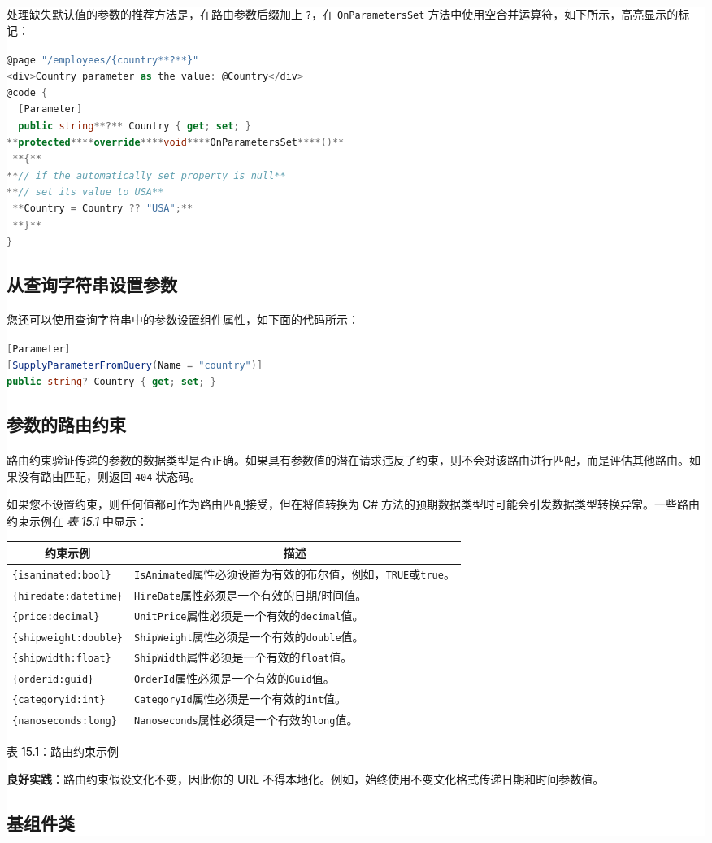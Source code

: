 处理缺失默认值的参数的推荐方法是，在路由参数后缀加上 `?`，在 `OnParametersSet` 方法中使用空合并运算符，如下所示，高亮显示的标记：

```cs
@page "/employees/{country**?**}"
<div>Country parameter as the value: @Country</div>
@code {
  [Parameter]
  public string**?** Country { get; set; }
**protected****override****void****OnParametersSet****()**
 **{**
**// if the automatically set property is null**
**// set its value to USA**
 **Country = Country ?? "USA";**
 **}**
} 
```

## 从查询字符串设置参数

您还可以使用查询字符串中的参数设置组件属性，如下面的代码所示：

```cs
[Parameter]
[SupplyParameterFromQuery(Name = "country")]
public string? Country { get; set; } 
```

## 参数的路由约束

路由约束验证传递的参数的数据类型是否正确。如果具有参数值的潜在请求违反了约束，则不会对该路由进行匹配，而是评估其他路由。如果没有路由匹配，则返回 `404` 状态码。

如果您不设置约束，则任何值都可作为路由匹配接受，但在将值转换为 C# 方法的预期数据类型时可能会引发数据类型转换异常。一些路由约束示例在 *表 15.1* 中显示：

| **约束示例** | **描述** |
| --- | --- |
| `{isanimated:bool}` | `IsAnimated`属性必须设置为有效的布尔值，例如，`TRUE`或`true`。 |
| `{hiredate:datetime}` | `HireDate`属性必须是一个有效的日期/时间值。 |
| `{price:decimal}` | `UnitPrice`属性必须是一个有效的`decimal`值。 |
| `{shipweight:double}` | `ShipWeight`属性必须是一个有效的`double`值。 |
| `{shipwidth:float}` | `ShipWidth`属性必须是一个有效的`float`值。 |
| `{orderid:guid}` | `OrderId`属性必须是一个有效的`Guid`值。 |
| `{categoryid:int}` | `CategoryId`属性必须是一个有效的`int`值。 |
| `{nanoseconds:long}` | `Nanoseconds`属性必须是一个有效的`long`值。 |

表 15.1：路由约束示例

**良好实践**：路由约束假设文化不变，因此你的 URL 不得本地化。例如，始终使用不变文化格式传递日期和时间参数值。

## 基组件类

